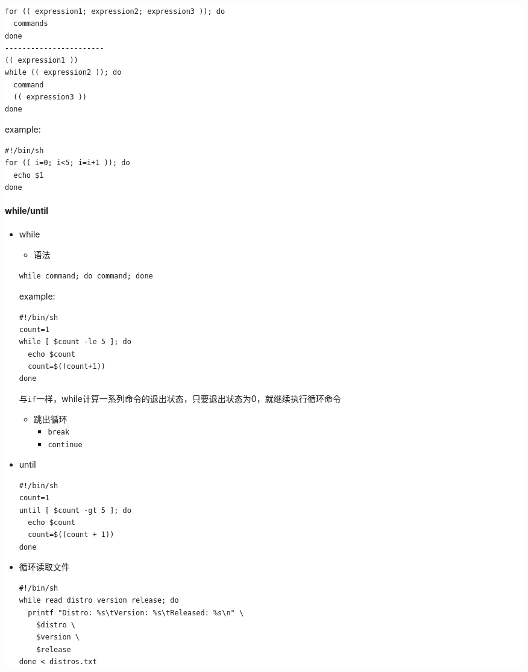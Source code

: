 ```shell
for (( expression1; expression2; expression3 )); do
  commands
done
-----------------------
(( expression1 ))
while (( expression2 )); do
  command
  (( expression3 ))
done
```
example:
```shell
#!/bin/sh
for (( i=0; i<5; i=i+1 )); do
  echo $1
done
```

#### while/until
- while
  * 语法
  ```shell
  while command; do command; done
  ```
  example:
  ```shell
  #!/bin/sh
  count=1
  while [ $count -le 5 ]; do
    echo $count
    count=$((count+1))
  done
  ```

  与`if`一样，while计算一系列命令的退出状态，只要退出状态为0，就继续执行循环命令
  - 跳出循环
    * `break`
    * `continue`
- until
  ```shell
  #!/bin/sh
  count=1
  until [ $count -gt 5 ]; do
    echo $count
    count=$((count + 1))
  done
  ```
- 循环读取文件
  ```shell
  #!/bin/sh
  while read distro version release; do
    printf "Distro: %s\tVersion: %s\tReleased: %s\n" \
      $distro \
      $version \
      $release
  done < distros.txt
  ```
